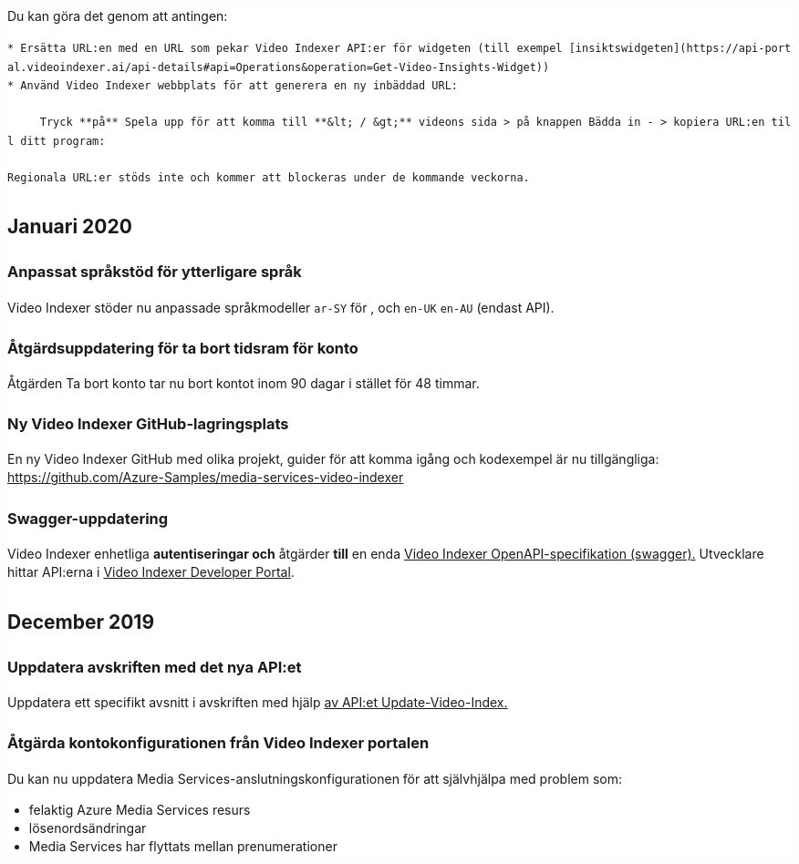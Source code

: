    Du kan göra det genom att antingen:

    * Ersätta URL:en med en URL som pekar Video Indexer API:er för widgeten (till exempel [insiktswidgeten](https://api-portal.videoindexer.ai/api-details#api=Operations&operation=Get-Video-Insights-Widget))
    * Använd Video Indexer webbplats för att generera en ny inbäddad URL:
         
         Tryck **på** Spela upp för att komma till **&lt; / &gt;** videons sida > på knappen Bädda in - > kopiera URL:en till ditt program:
   
    Regionala URL:er stöds inte och kommer att blockeras under de kommande veckorna.

## <a name="january-2020"></a>Januari 2020
 
### <a name="custom-language-support-for-additional-languages"></a>Anpassat språkstöd för ytterligare språk

Video Indexer stöder nu anpassade språkmodeller `ar-SY` för , och `en-UK` `en-AU` (endast API).
 
### <a name="delete-account-timeframe-action-update"></a>Åtgärdsuppdatering för ta bort tidsram för konto

Åtgärden Ta bort konto tar nu bort kontot inom 90 dagar i stället för 48 timmar.
 
### <a name="new-video-indexer-github-repository"></a>Ny Video Indexer GitHub-lagringsplats

En ny Video Indexer GitHub med olika projekt, guider för att komma igång och kodexempel är nu tillgängliga: https://github.com/Azure-Samples/media-services-video-indexer
 
### <a name="swagger-update"></a>Swagger-uppdatering

Video Indexer enhetliga **autentiseringar och** åtgärder **till** en enda [Video Indexer OpenAPI-specifikation (swagger).](https://api-portal.videoindexer.ai/api-details#api=Operations&operation) Utvecklare hittar API:erna i [Video Indexer Developer Portal](https://api-portal.videoindexer.ai/).

## <a name="december-2019"></a>December 2019

### <a name="update-transcript-with-the-new-api"></a>Uppdatera avskriften med det nya API:et

Uppdatera ett specifikt avsnitt i avskriften med hjälp [av API:et Update-Video-Index.](https://api-portal.videoindexer.ai/api-details#api=Operations&operation=Update-Video-Index)

### <a name="fix-account-configuration-from-the-video-indexer-portal"></a>Åtgärda kontokonfigurationen från Video Indexer portalen

Du kan nu uppdatera Media Services-anslutningskonfigurationen för att självhjälpa med problem som: 

* felaktig Azure Media Services resurs
* lösenordsändringar
* Media Services har flyttats mellan prenumerationer  
